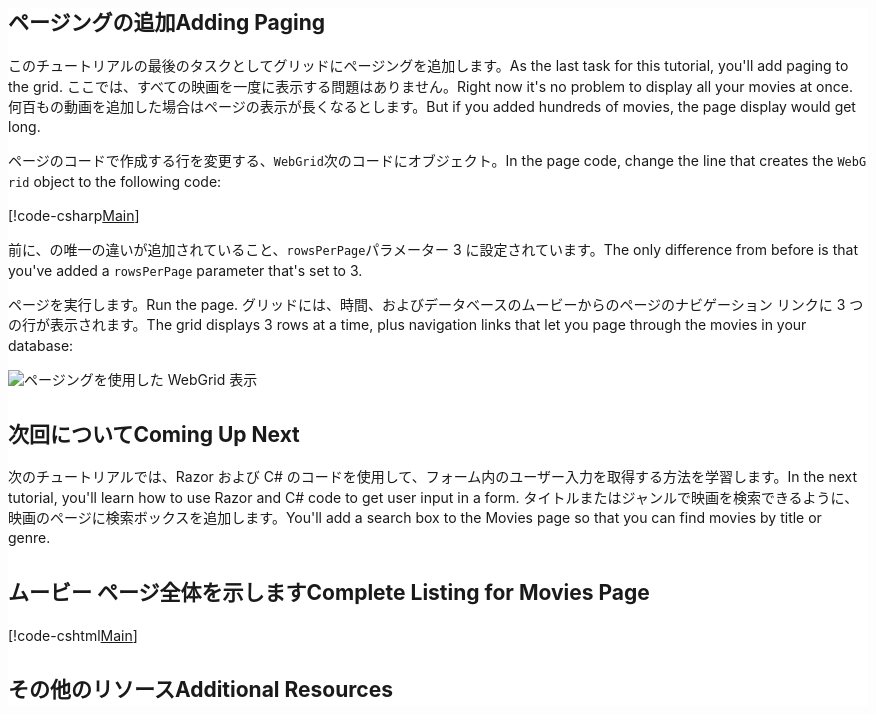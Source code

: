 ## <a name="adding-paging"></a><span data-ttu-id="e0ce0-345">ページングの追加</span><span class="sxs-lookup"><span data-stu-id="e0ce0-345">Adding Paging</span></span>

<span data-ttu-id="e0ce0-346">このチュートリアルの最後のタスクとしてグリッドにページングを追加します。</span><span class="sxs-lookup"><span data-stu-id="e0ce0-346">As the last task for this tutorial, you'll add paging to the grid.</span></span> <span data-ttu-id="e0ce0-347">ここでは、すべての映画を一度に表示する問題はありません。</span><span class="sxs-lookup"><span data-stu-id="e0ce0-347">Right now it's no problem to display all your movies at once.</span></span> <span data-ttu-id="e0ce0-348">何百もの動画を追加した場合はページの表示が長くなるとします。</span><span class="sxs-lookup"><span data-stu-id="e0ce0-348">But if you added hundreds of movies, the page display would get long.</span></span>

<span data-ttu-id="e0ce0-349">ページのコードで作成する行を変更する、`WebGrid`次のコードにオブジェクト。</span><span class="sxs-lookup"><span data-stu-id="e0ce0-349">In the page code, change the line that creates the `WebGrid` object to the following code:</span></span>

[!code-csharp[Main](displaying-data/samples/sample7.cs)]

<span data-ttu-id="e0ce0-350">前に、の唯一の違いが追加されていること、`rowsPerPage`パラメーター 3 に設定されています。</span><span class="sxs-lookup"><span data-stu-id="e0ce0-350">The only difference from before is that you've added a `rowsPerPage` parameter that's set to 3.</span></span>

<span data-ttu-id="e0ce0-351">ページを実行します。</span><span class="sxs-lookup"><span data-stu-id="e0ce0-351">Run the page.</span></span> <span data-ttu-id="e0ce0-352">グリッドには、時間、およびデータベースのムービーからのページのナビゲーション リンクに 3 つの行が表示されます。</span><span class="sxs-lookup"><span data-stu-id="e0ce0-352">The grid displays 3 rows at a time, plus navigation links that let you page through the movies in your database:</span></span>

![ページングを使用した WebGrid 表示](displaying-data/_static/image21.png)

## <a name="coming-up-next"></a><span data-ttu-id="e0ce0-354">次回について</span><span class="sxs-lookup"><span data-stu-id="e0ce0-354">Coming Up Next</span></span>

<span data-ttu-id="e0ce0-355">次のチュートリアルでは、Razor および C# のコードを使用して、フォーム内のユーザー入力を取得する方法を学習します。</span><span class="sxs-lookup"><span data-stu-id="e0ce0-355">In the next tutorial, you'll learn how to use Razor and C# code to get user input in a form.</span></span> <span data-ttu-id="e0ce0-356">タイトルまたはジャンルで映画を検索できるように、映画のページに検索ボックスを追加します。</span><span class="sxs-lookup"><span data-stu-id="e0ce0-356">You'll add a search box to the Movies page so that you can find movies by title or genre.</span></span>

## <a name="complete-listing-for-movies-page"></a><span data-ttu-id="e0ce0-357">ムービー ページ全体を示します</span><span class="sxs-lookup"><span data-stu-id="e0ce0-357">Complete Listing for Movies Page</span></span>

[!code-cshtml[Main](displaying-data/samples/sample8.cshtml)]

## <a name="additional-resources"></a><span data-ttu-id="e0ce0-358">その他のリソース</span><span class="sxs-lookup"><span data-stu-id="e0ce0-358">Additional Resources</span></span>
